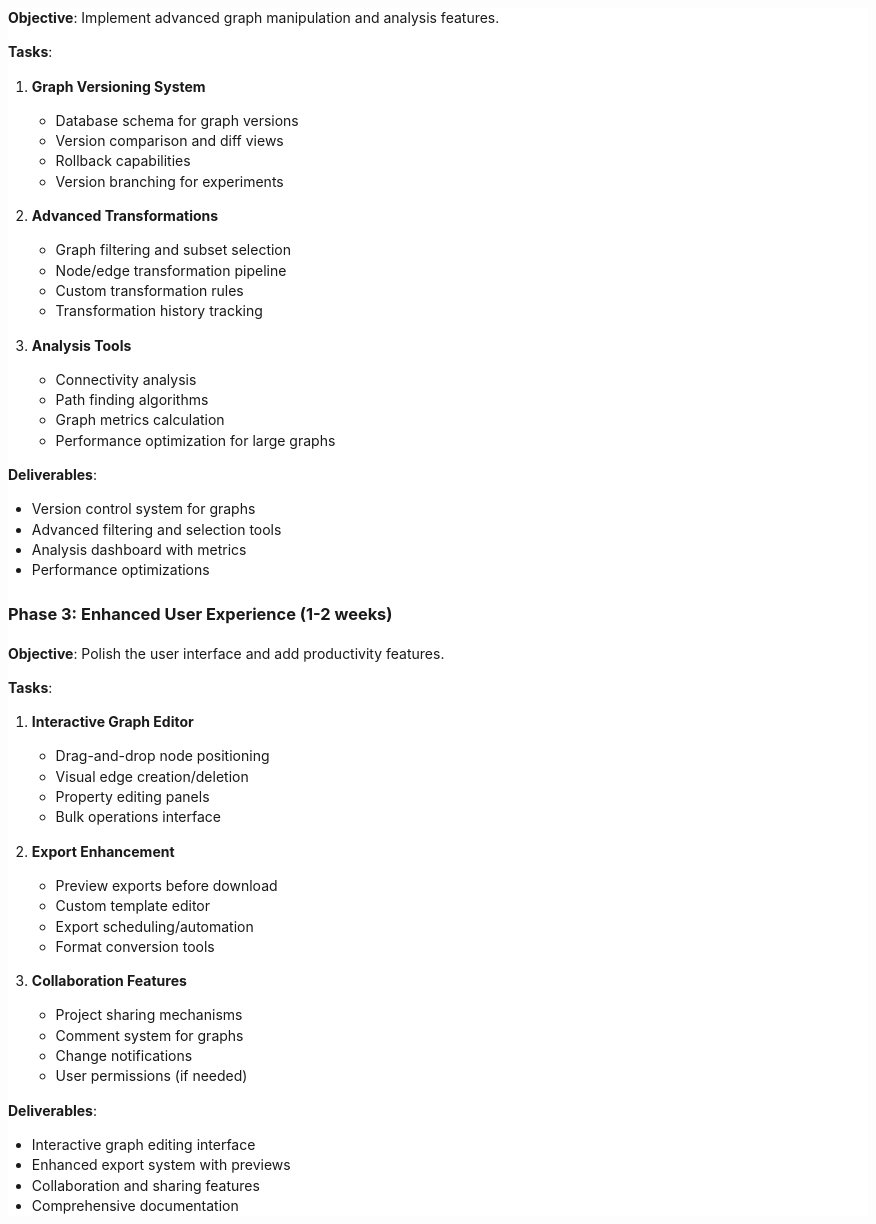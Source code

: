 **Objective**: Implement advanced graph manipulation and analysis features.

**Tasks**:
1. **Graph Versioning System**
   - Database schema for graph versions
   - Version comparison and diff views
   - Rollback capabilities
   - Version branching for experiments

2. **Advanced Transformations**
   - Graph filtering and subset selection
   - Node/edge transformation pipeline
   - Custom transformation rules
   - Transformation history tracking

3. **Analysis Tools**
   - Connectivity analysis
   - Path finding algorithms
   - Graph metrics calculation
   - Performance optimization for large graphs

**Deliverables**:
- Version control system for graphs
- Advanced filtering and selection tools
- Analysis dashboard with metrics
- Performance optimizations

### Phase 3: Enhanced User Experience (1-2 weeks)

**Objective**: Polish the user interface and add productivity features.

**Tasks**:
1. **Interactive Graph Editor**
   - Drag-and-drop node positioning
   - Visual edge creation/deletion
   - Property editing panels
   - Bulk operations interface

2. **Export Enhancement**
   - Preview exports before download
   - Custom template editor
   - Export scheduling/automation
   - Format conversion tools

3. **Collaboration Features**
   - Project sharing mechanisms
   - Comment system for graphs
   - Change notifications
   - User permissions (if needed)

**Deliverables**:
- Interactive graph editing interface
- Enhanced export system with previews
- Collaboration and sharing features
- Comprehensive documentation
